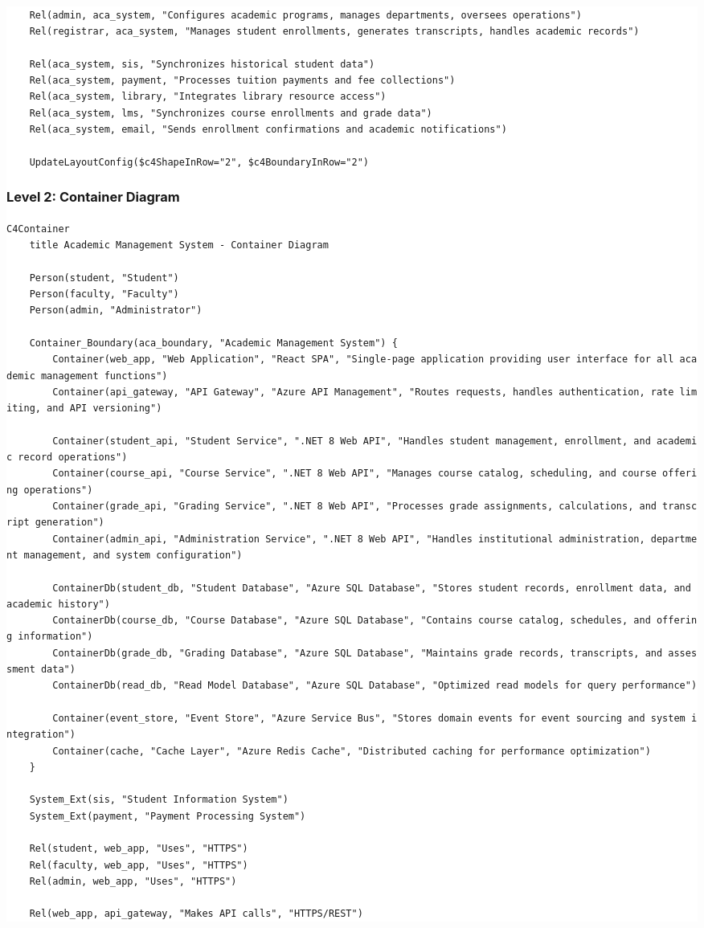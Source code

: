 ```mermaid
    Rel(admin, aca_system, "Configures academic programs, manages departments, oversees operations")
    Rel(registrar, aca_system, "Manages student enrollments, generates transcripts, handles academic records")

    Rel(aca_system, sis, "Synchronizes historical student data")
    Rel(aca_system, payment, "Processes tuition payments and fee collections")
    Rel(aca_system, library, "Integrates library resource access")
    Rel(aca_system, lms, "Synchronizes course enrollments and grade data")
    Rel(aca_system, email, "Sends enrollment confirmations and academic notifications")

    UpdateLayoutConfig($c4ShapeInRow="2", $c4BoundaryInRow="2")
```

### Level 2: Container Diagram

```mermaid
C4Container
    title Academic Management System - Container Diagram

    Person(student, "Student")
    Person(faculty, "Faculty")
    Person(admin, "Administrator")

    Container_Boundary(aca_boundary, "Academic Management System") {
        Container(web_app, "Web Application", "React SPA", "Single-page application providing user interface for all academic management functions")
        Container(api_gateway, "API Gateway", "Azure API Management", "Routes requests, handles authentication, rate limiting, and API versioning")

        Container(student_api, "Student Service", ".NET 8 Web API", "Handles student management, enrollment, and academic record operations")
        Container(course_api, "Course Service", ".NET 8 Web API", "Manages course catalog, scheduling, and course offering operations")
        Container(grade_api, "Grading Service", ".NET 8 Web API", "Processes grade assignments, calculations, and transcript generation")
        Container(admin_api, "Administration Service", ".NET 8 Web API", "Handles institutional administration, department management, and system configuration")

        ContainerDb(student_db, "Student Database", "Azure SQL Database", "Stores student records, enrollment data, and academic history")
        ContainerDb(course_db, "Course Database", "Azure SQL Database", "Contains course catalog, schedules, and offering information")
        ContainerDb(grade_db, "Grading Database", "Azure SQL Database", "Maintains grade records, transcripts, and assessment data")
        ContainerDb(read_db, "Read Model Database", "Azure SQL Database", "Optimized read models for query performance")

        Container(event_store, "Event Store", "Azure Service Bus", "Stores domain events for event sourcing and system integration")
        Container(cache, "Cache Layer", "Azure Redis Cache", "Distributed caching for performance optimization")
    }

    System_Ext(sis, "Student Information System")
    System_Ext(payment, "Payment Processing System")

    Rel(student, web_app, "Uses", "HTTPS")
    Rel(faculty, web_app, "Uses", "HTTPS")
    Rel(admin, web_app, "Uses", "HTTPS")

    Rel(web_app, api_gateway, "Makes API calls", "HTTPS/REST")

```